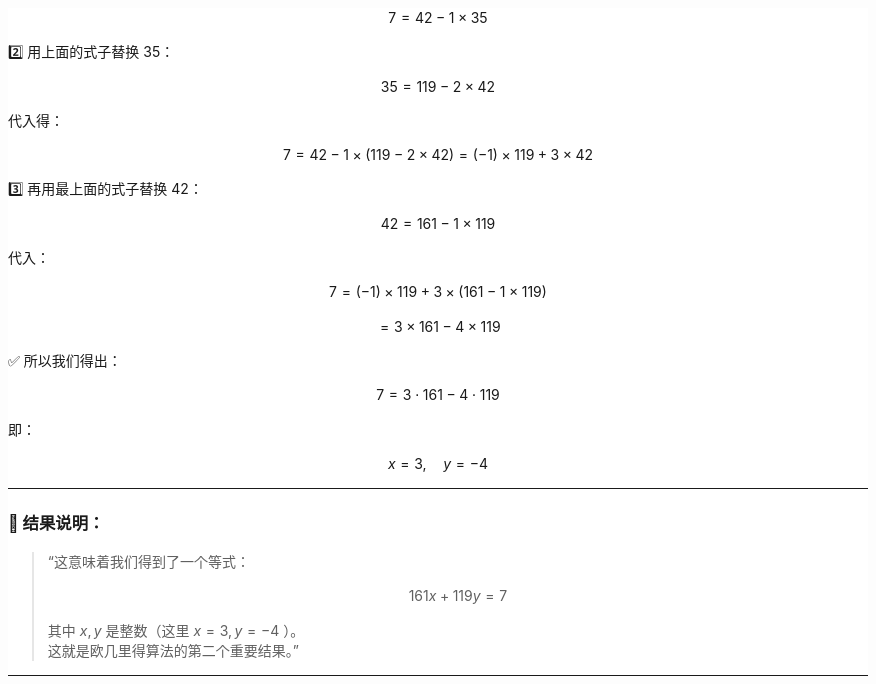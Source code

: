 $$
7 = 42 - 1\times35
$$

2️⃣ 用上面的式子替换 35：

$$
35 = 119 - 2\times42
$$

代入得：

$$
7 = 42 - 1\times(119 - 2\times42) = (-1)\times119 + 3\times42
$$

3️⃣ 再用最上面的式子替换 42：

$$
42 = 161 - 1\times119
$$

代入：

$$
7 = (-1)\times119 + 3\times(161 - 1\times119)
$$
 
$$
= 3\times161 - 4\times119
$$

✅ 所以我们得出：

$$
7 = 3\cdot161 - 4\cdot119
$$

即：

$$
x = 3, \quad y = -4
$$

* * *

### 🎯 结果说明：

> “这意味着我们得到了一个等式：
> 
> $$
> 161x + 119y = 7
> $$
> 
> 其中  $x, y$  是整数（这里  $x=3, y=-4$ ）。  
> 这就是欧几里得算法的第二个重要结果。”

* * *
